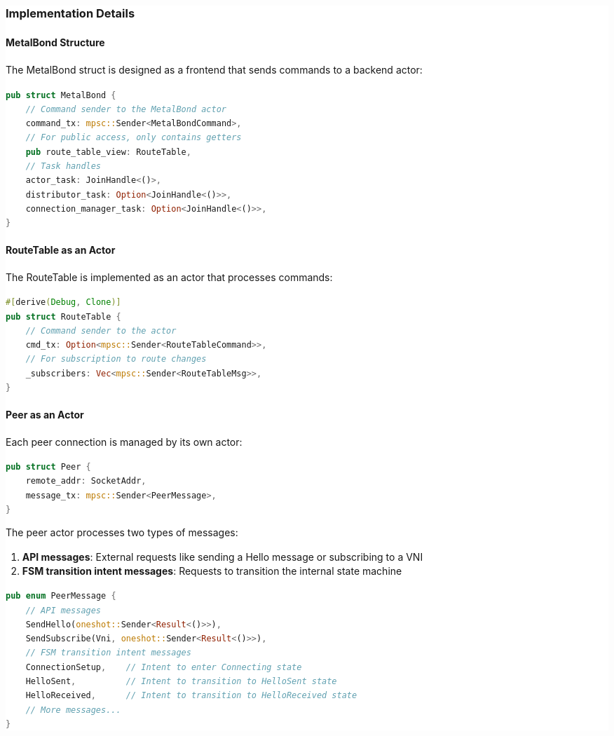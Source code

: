 ### Implementation Details

#### MetalBond Structure

The MetalBond struct is designed as a frontend that sends commands to a backend actor:

```rust
pub struct MetalBond {
    // Command sender to the MetalBond actor
    command_tx: mpsc::Sender<MetalBondCommand>,
    // For public access, only contains getters
    pub route_table_view: RouteTable,
    // Task handles
    actor_task: JoinHandle<()>,
    distributor_task: Option<JoinHandle<()>>,
    connection_manager_task: Option<JoinHandle<()>>,
}
```

#### RouteTable as an Actor

The RouteTable is implemented as an actor that processes commands:

```rust
#[derive(Debug, Clone)]
pub struct RouteTable {
    // Command sender to the actor
    cmd_tx: Option<mpsc::Sender<RouteTableCommand>>,
    // For subscription to route changes
    _subscribers: Vec<mpsc::Sender<RouteTableMsg>>,
}
```

#### Peer as an Actor

Each peer connection is managed by its own actor:

```rust
pub struct Peer {
    remote_addr: SocketAddr,
    message_tx: mpsc::Sender<PeerMessage>,
}
```

The peer actor processes two types of messages:
1. **API messages**: External requests like sending a Hello message or subscribing to a VNI
2. **FSM transition intent messages**: Requests to transition the internal state machine

```rust
pub enum PeerMessage {
    // API messages
    SendHello(oneshot::Sender<Result<()>>),
    SendSubscribe(Vni, oneshot::Sender<Result<()>>),
    // FSM transition intent messages
    ConnectionSetup,    // Intent to enter Connecting state
    HelloSent,          // Intent to transition to HelloSent state
    HelloReceived,      // Intent to transition to HelloReceived state
    // More messages...
}
```
